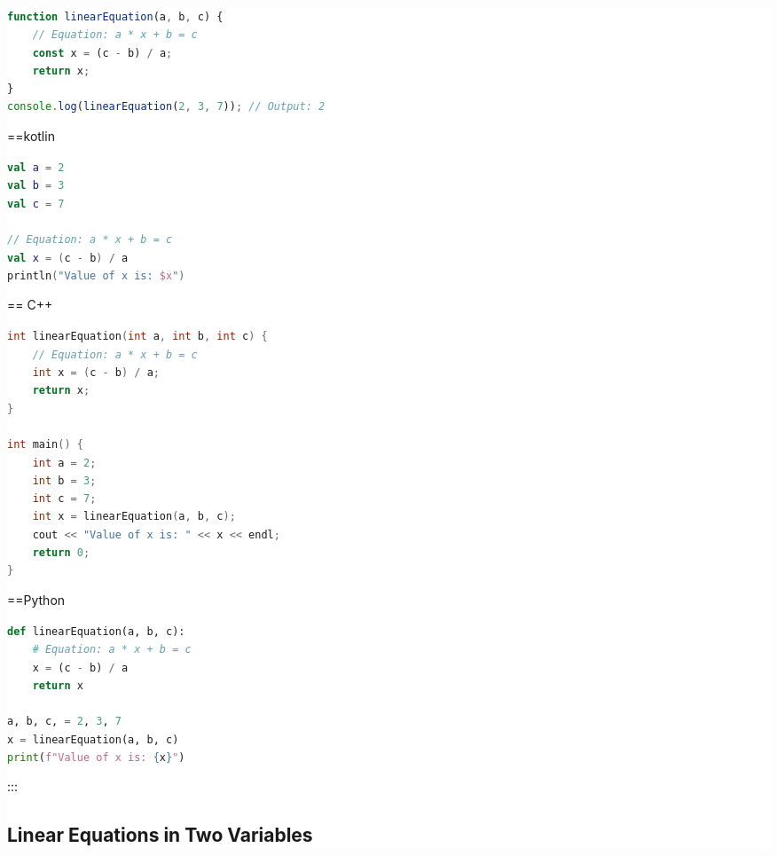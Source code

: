 ```js
function linearEquation(a, b, c) {
	// Equation: a * x + b = c
	const x = (c - b) / a;
	return x;
}
console.log(linearEquation(2, 3, 7)); // Output: 2
```

==kotlin

```kotlin
val a = 2
val b = 3
val c = 7

// Equation: a * x + b = c
val x = (c - b) / a
println("Value of x is: $x")
```

== C++

```cpp
int linearEquation(int a, int b, int c) {
    // Equation: a * x + b = c
    int x = (c - b) / a;
    return x;
}

int main() {
    int a = 2;
    int b = 3;
    int c = 7;
    int x = linearEquation(a, b, c);
    cout << "Value of x is: " << x << endl;
    return 0;
}
```

==Python
```python
def linearEquation(a, b, c):
    # Equation: a * x + b = c
    x = (c - b) / a
    return x

a, b, c, = 2, 3, 7
x = linearEquation(a, b, c)
print(f"Value of x is: {x}")
```

:::

## Linear Equations in Two Variables
